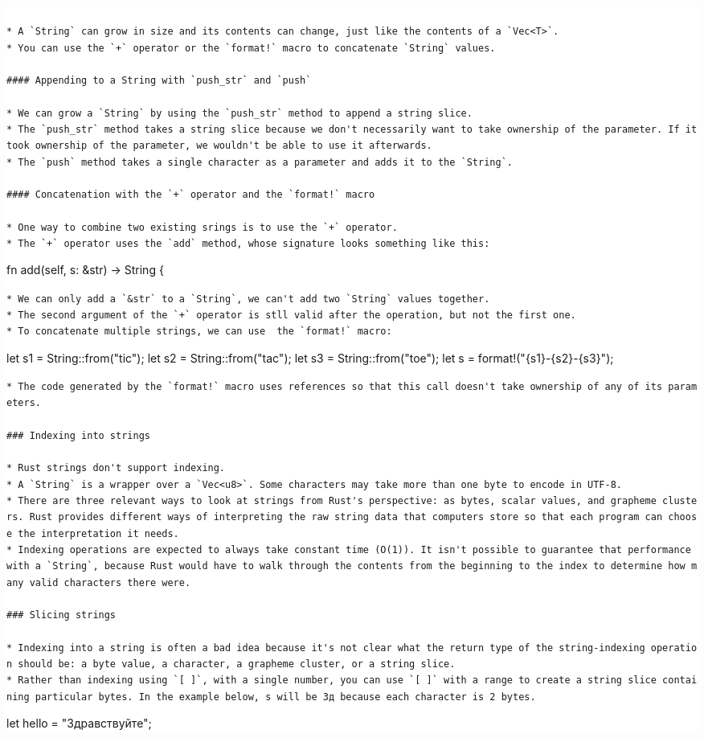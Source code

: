   ```

* A `String` can grow in size and its contents can change, just like the contents of a `Vec<T>`.
* You can use the `+` operator or the `format!` macro to concatenate `String` values.

#### Appending to a String with `push_str` and `push`

* We can grow a `String` by using the `push_str` method to append a string slice.
* The `push_str` method takes a string slice because we don't necessarily want to take ownership of the parameter. If it took ownership of the parameter, we wouldn't be able to use it afterwards.
* The `push` method takes a single character as a parameter and adds it to the `String`.

#### Concatenation with the `+` operator and the `format!` macro

* One way to combine two existing srings is to use the `+` operator.
* The `+` operator uses the `add` method, whose signature looks something like this:
```
fn add(self, s: &str) -> String {
```
* We can only add a `&str` to a `String`, we can't add two `String` values together.
* The second argument of the `+` operator is stll valid after the operation, but not the first one.
* To concatenate multiple strings, we can use  the `format!` macro:
```
let s1 = String::from("tic");
let s2 = String::from("tac");
let s3 = String::from("toe");
let s = format!("{s1}-{s2}-{s3}");
```
* The code generated by the `format!` macro uses references so that this call doesn't take ownership of any of its parameters.

### Indexing into strings

* Rust strings don't support indexing.
* A `String` is a wrapper over a `Vec<u8>`. Some characters may take more than one byte to encode in UTF-8.
* There are three relevant ways to look at strings from Rust's perspective: as bytes, scalar values, and grapheme clusters. Rust provides different ways of interpreting the raw string data that computers store so that each program can choose the interpretation it needs.
* Indexing operations are expected to always take constant time (O(1)). It isn't possible to guarantee that performance with a `String`, because Rust would have to walk through the contents from the beginning to the index to determine how many valid characters there were.

### Slicing strings

* Indexing into a string is often a bad idea because it's not clear what the return type of the string-indexing operation should be: a byte value, a character, a grapheme cluster, or a string slice.
* Rather than indexing using `[ ]`, with a single number, you can use `[ ]` with a range to create a string slice containing particular bytes. In the example below, s will be Зд because each character is 2 bytes.
```
let hello = "Здравствуйте";
